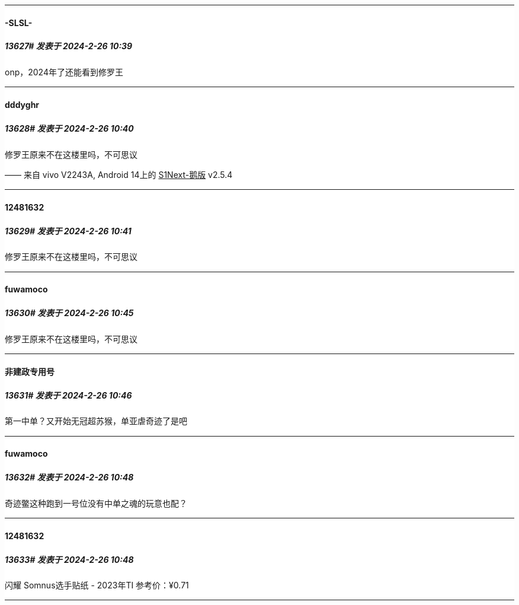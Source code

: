 *****

####  -SLSL-  
##### 13627#       发表于 2024-2-26 10:39

onp，2024年了还能看到修罗王

*****

####  dddyghr  
##### 13628#       发表于 2024-2-26 10:40

修罗王原来不在这楼里吗，不可思议

—— 来自 vivo V2243A, Android 14上的 [S1Next-鹅版](https://github.com/ykrank/S1-Next/releases) v2.5.4

*****

####  12481632  
##### 13629#       发表于 2024-2-26 10:41

修罗王原来不在这楼里吗，不可思议


*****

####  fuwamoco  
##### 13630#       发表于 2024-2-26 10:45

修罗王原来不在这楼里吗，不可思议

*****

####  非建政专用号  
##### 13631#       发表于 2024-2-26 10:46

第一中单？又开始无冠超苏猴，单亚虐奇迹了是吧

*****

####  fuwamoco  
##### 13632#       发表于 2024-2-26 10:48

奇迹鳖这种跑到一号位没有中单之魂的玩意也配？

*****

####  12481632  
##### 13633#       发表于 2024-2-26 10:48

闪耀 Somnus选手贴纸 - 2023年TI
参考价：¥0.71


*****
